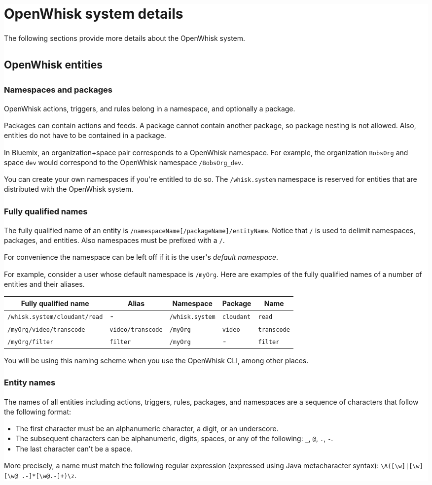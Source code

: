 
# OpenWhisk system details

The following sections provide more details about the OpenWhisk system.

## OpenWhisk entities

### Namespaces and packages

OpenWhisk actions, triggers, and rules belong in a namespace, and optionally a package.

Packages can contain actions and feeds. A package cannot contain another package, so package nesting is not allowed. Also, entities do not have to be contained in a package.

In Bluemix, an organization+space pair corresponds to a OpenWhisk namespace. For example, the organization `BobsOrg` and space `dev` would correspond to the OpenWhisk namespace `/BobsOrg_dev`.

You can create your own namespaces if you're entitled to do so. The `/whisk.system` namespace is reserved for entities that are distributed with the OpenWhisk system.


### Fully qualified names

The fully qualified name of an entity is
`/namespaceName[/packageName]/entityName`. Notice that `/` is used to delimit
namespaces, packages, and entities. Also namespaces must be prefixed with a `/`.

For convenience the namespace can be left off if it is the user's *default
namespace*.

For example, consider a user whose default namespace is `/myOrg`. Here are
examples of the fully qualified names of a number of entities and their aliases.

| Fully qualified name | Alias | Namespace | Package | Name |
| --- | --- | --- | --- | --- |
| `/whisk.system/cloudant/read` | - | `/whisk.system` | `cloudant` | `read` |
| `/myOrg/video/transcode` | `video/transcode` | `/myOrg` | `video` | `transcode` |
| `/myOrg/filter` | `filter` | `/myOrg` | - | `filter` |

You will be using this naming scheme when you use the OpenWhisk CLI, among other places.

### Entity names

The names of all entities including actions, triggers, rules, packages, and namespaces are a sequence of characters that follow the following format:

* The first character must be an alphanumeric character, a digit, or an underscore.
* The subsequent characters can be alphanumeric, digits, spaces, or any of the following: `_`, `@`, `.`, `-`.
* The last character can't be a space.

More precisely, a name must match the following regular expression (expressed using Java metacharacter syntax): `\A([\w]|[\w][\w@ .-]*[\w@.-]+)\z`.
